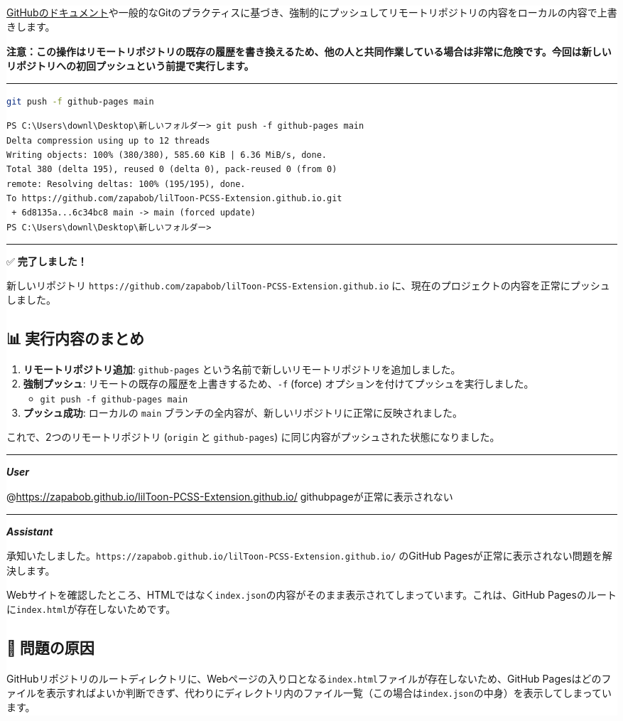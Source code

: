 [GitHubのドキュメント](https://docs.github.com/ja/repositories/creating-and-managing-repositories/quickstart-for-repositories)や一般的なGitのプラクティスに基づき、強制的にプッシュしてリモートリポジトリの内容をローカルの内容で上書きします。

**注意：この操作はリモートリポジトリの既存の履歴を書き換えるため、他の人と共同作業している場合は非常に危険です。今回は新しいリポジトリへの初回プッシュという前提で実行します。**

---

```bash
git push -f github-pages main
```

```
PS C:\Users\downl\Desktop\新しいフォルダー> git push -f github-pages main
Delta compression using up to 12 threads
Writing objects: 100% (380/380), 585.60 KiB | 6.36 MiB/s, done.
Total 380 (delta 195), reused 0 (delta 0), pack-reused 0 (from 0)
remote: Resolving deltas: 100% (195/195), done.
To https://github.com/zapabob/lilToon-PCSS-Extension.github.io.git
 + 6d8135a...6c34bc8 main -> main (forced update)
PS C:\Users\downl\Desktop\新しいフォルダー>
```

---

✅ **完了しました！**

新しいリポジトリ `https://github.com/zapabob/lilToon-PCSS-Extension.github.io` に、現在のプロジェクトの内容を正常にプッシュしました。

## 📊 実行内容のまとめ

1.  **リモートリポジトリ追加**: `github-pages` という名前で新しいリモートリポジトリを追加しました。
2.  **強制プッシュ**: リモートの既存の履歴を上書きするため、`-f` (force) オプションを付けてプッシュを実行しました。
    - `git push -f github-pages main`
3.  **プッシュ成功**: ローカルの `main` ブランチの全内容が、新しいリポジトリに正常に反映されました。

これで、2つのリモートリポジトリ (`origin` と `github-pages`) に同じ内容がプッシュされた状態になりました。

---

_**User**_

@https://zapabob.github.io/lilToon-PCSS-Extension.github.io/ githubpageが正常に表示されない

---

_**Assistant**_

承知いたしました。`https://zapabob.github.io/lilToon-PCSS-Extension.github.io/` のGitHub Pagesが正常に表示されない問題を解決します。

Webサイトを確認したところ、HTMLではなく`index.json`の内容がそのまま表示されてしまっています。これは、GitHub Pagesのルートに`index.html`が存在しないためです。

## 🚨 問題の原因

GitHubリポジトリのルートディレクトリに、Webページの入り口となる`index.html`ファイルが存在しないため、GitHub Pagesはどのファイルを表示すればよいか判断できず、代わりにディレクトリ内のファイル一覧（この場合は`index.json`の中身）を表示してしまっています。
